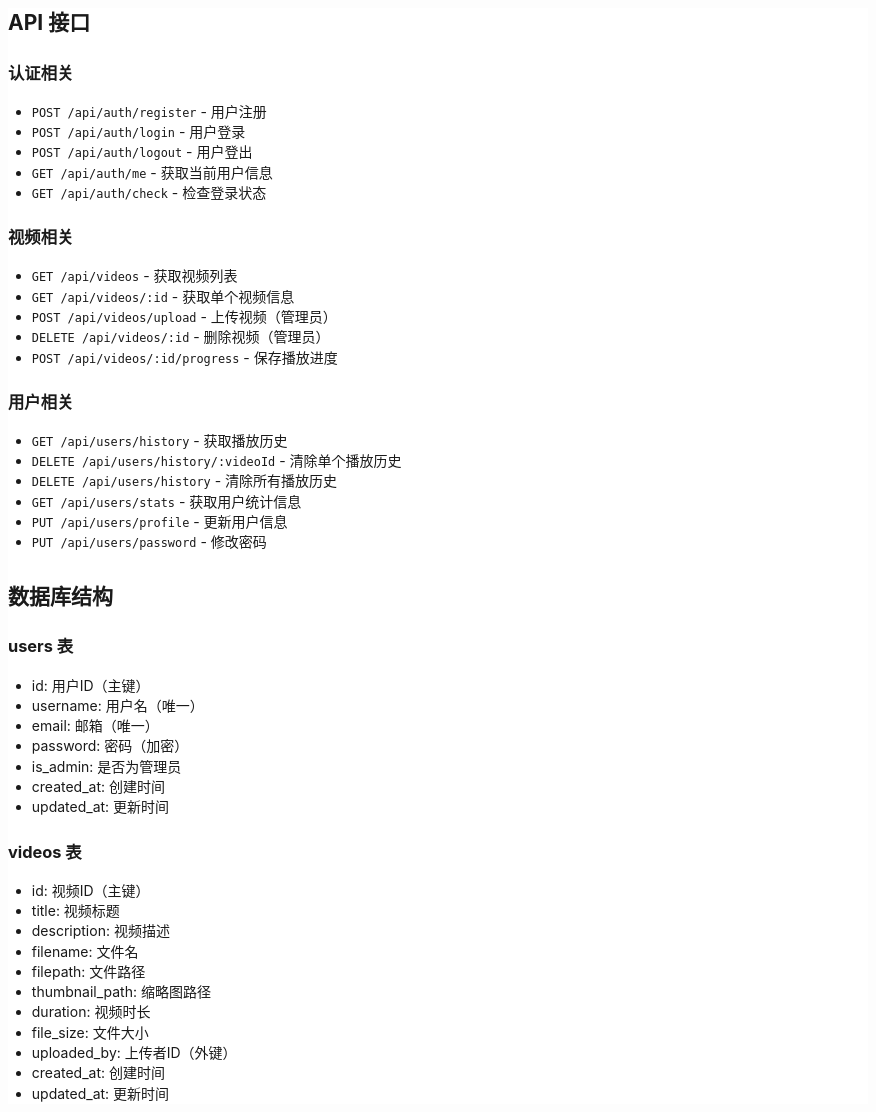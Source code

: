## API 接口

### 认证相关
- `POST /api/auth/register` - 用户注册
- `POST /api/auth/login` - 用户登录
- `POST /api/auth/logout` - 用户登出
- `GET /api/auth/me` - 获取当前用户信息
- `GET /api/auth/check` - 检查登录状态

### 视频相关
- `GET /api/videos` - 获取视频列表
- `GET /api/videos/:id` - 获取单个视频信息
- `POST /api/videos/upload` - 上传视频（管理员）
- `DELETE /api/videos/:id` - 删除视频（管理员）
- `POST /api/videos/:id/progress` - 保存播放进度

### 用户相关
- `GET /api/users/history` - 获取播放历史
- `DELETE /api/users/history/:videoId` - 清除单个播放历史
- `DELETE /api/users/history` - 清除所有播放历史
- `GET /api/users/stats` - 获取用户统计信息
- `PUT /api/users/profile` - 更新用户信息
- `PUT /api/users/password` - 修改密码

## 数据库结构

### users 表
- id: 用户ID（主键）
- username: 用户名（唯一）
- email: 邮箱（唯一）
- password: 密码（加密）
- is_admin: 是否为管理员
- created_at: 创建时间
- updated_at: 更新时间

### videos 表
- id: 视频ID（主键）
- title: 视频标题
- description: 视频描述
- filename: 文件名
- filepath: 文件路径
- thumbnail_path: 缩略图路径
- duration: 视频时长
- file_size: 文件大小
- uploaded_by: 上传者ID（外键）
- created_at: 创建时间
- updated_at: 更新时间
